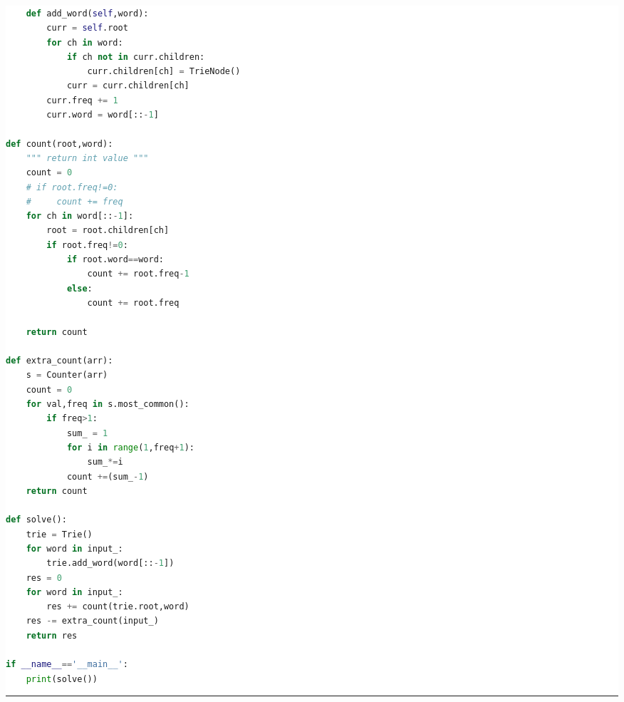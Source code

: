 ```Python
    def add_word(self,word):
        curr = self.root
        for ch in word:
            if ch not in curr.children:
                curr.children[ch] = TrieNode()
            curr = curr.children[ch]
        curr.freq += 1
        curr.word = word[::-1]

def count(root,word):
    """ return int value """
    count = 0
    # if root.freq!=0:
    #     count += freq
    for ch in word[::-1]:
        root = root.children[ch]
        if root.freq!=0:
            if root.word==word:
                count += root.freq-1
            else:
                count += root.freq

    return count

def extra_count(arr):
    s = Counter(arr)
    count = 0
    for val,freq in s.most_common():
        if freq>1:
            sum_ = 1
            for i in range(1,freq+1):
                sum_*=i
            count +=(sum_-1)
    return count
    
def solve():
    trie = Trie()
    for word in input_:
        trie.add_word(word[::-1])
    res = 0
    for word in input_:
        res += count(trie.root,word)
    res -= extra_count(input_)
    return res

if __name__=='__main__':
    print(solve())

```

---
